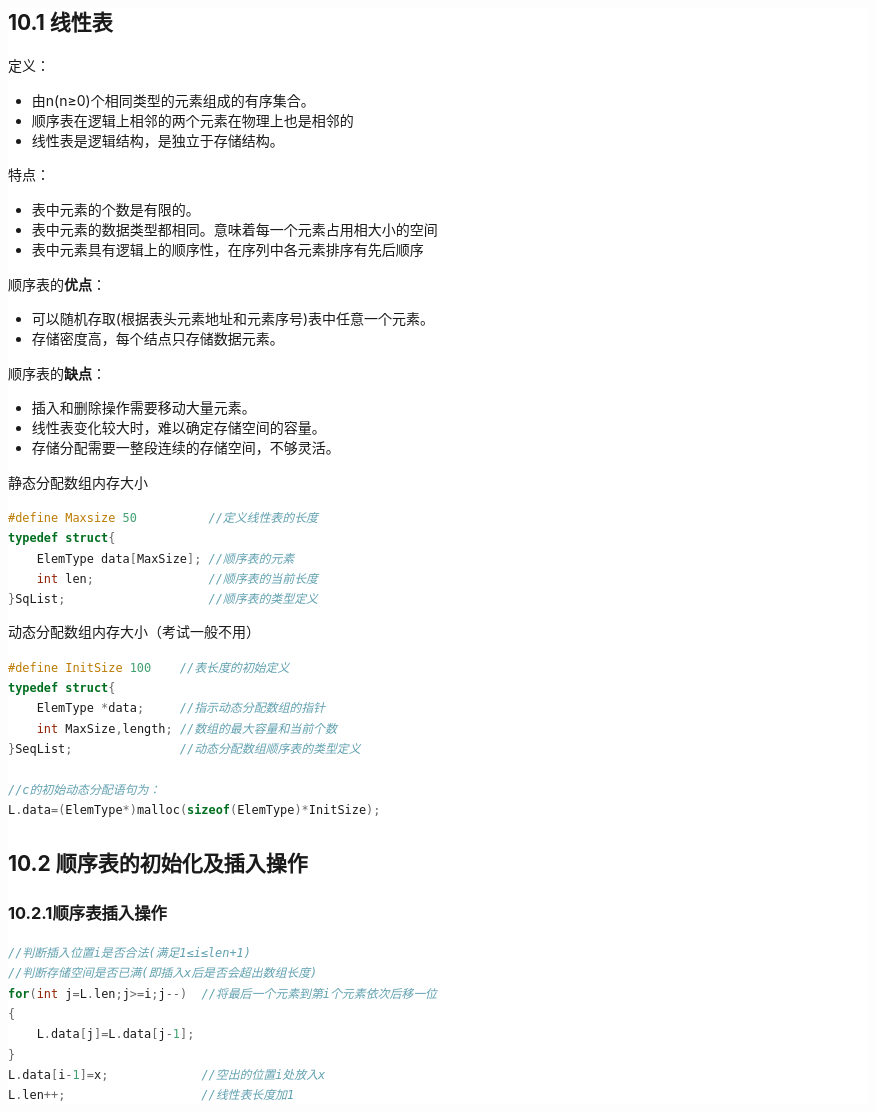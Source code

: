 ## 10.1 线性表

定义：

* 由n(n≥0)个相同类型的元素组成的有序集合。
* 顺序表在逻辑上相邻的两个元素在物理上也是相邻的
* 线性表是逻辑结构，是独立于存储结构。

特点：

* 表中元素的个数是有限的。
* 表中元素的数据类型都相同。意味着每一个元素占用相大小的空间
* 表中元素具有逻辑上的顺序性，在序列中各元素排序有先后顺序

顺序表的**优点**：

* 可以随机存取(根据表头元素地址和元素序号)表中任意一个元素。
* 存储密度高，每个结点只存储数据元素。

顺序表的**缺点**：

* 插入和删除操作需要移动大量元素。
* 线性表变化较大时，难以确定存储空间的容量。
* 存储分配需要一整段连续的存储空间，不够灵活。



静态分配数组内存大小

~~~cpp
#define Maxsize 50          //定义线性表的长度
typedef struct{
	ElemType data[MaxSize]; //顺序表的元素
	int len;                //顺序表的当前长度
}SqList;                    //顺序表的类型定义
~~~

动态分配数组内存大小（考试一般不用）

~~~cpp
#define InitSize 100    //表长度的初始定义
typedef struct{
	ElemType *data;     //指示动态分配数组的指针
	int MaxSize,length; //数组的最大容量和当前个数
}SeqList;               //动态分配数组顺序表的类型定义

//c的初始动态分配语句为：
L.data=(ElemType*)malloc(sizeof(ElemType)*InitSize);
~~~



## 10.2 顺序表的初始化及插入操作

### 10.2.1顺序表插入操作

~~~cpp
//判断插入位置i是否合法(满足1≤i≤len+1)
//判断存储空间是否已满(即插入x后是否会超出数组长度)
for(int j=L.len;j>=i;j--)  //将最后一个元素到第i个元素依次后移一位
{
	L.data[j]=L.data[j-1];
}
L.data[i-1]=x;             //空出的位置i处放入x
L.len++;                   //线性表长度加1
~~~
